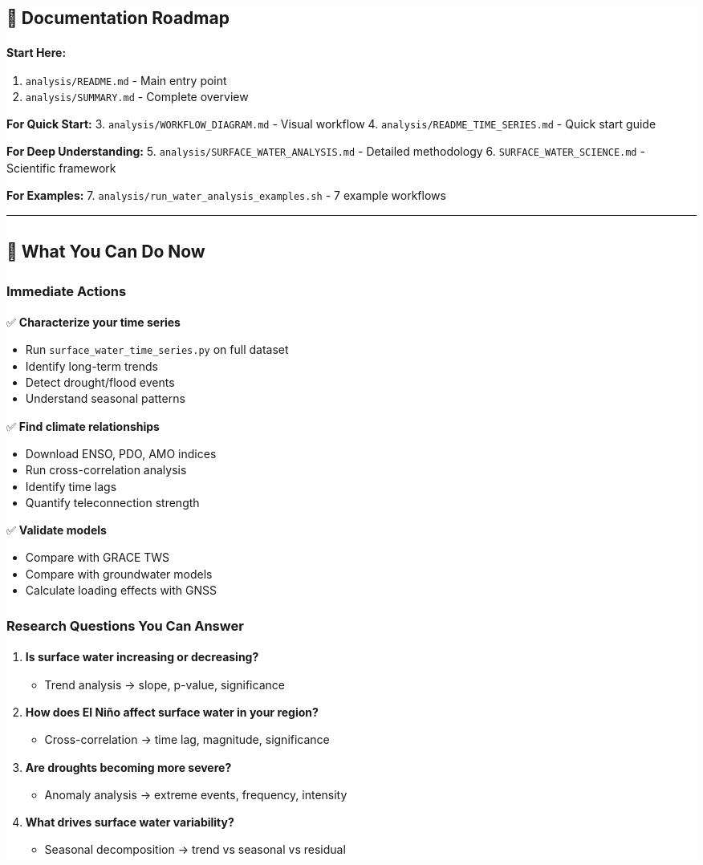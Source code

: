 ## 📖 Documentation Roadmap

**Start Here:**
1. `analysis/README.md` - Main entry point
2. `analysis/SUMMARY.md` - Complete overview

**For Quick Start:**
3. `analysis/WORKFLOW_DIAGRAM.md` - Visual workflow
4. `analysis/README_TIME_SERIES.md` - Quick start guide

**For Deep Understanding:**
5. `analysis/SURFACE_WATER_ANALYSIS.md` - Detailed methodology
6. `SURFACE_WATER_SCIENCE.md` - Scientific framework

**For Examples:**
7. `analysis/run_water_analysis_examples.sh` - 7 example workflows

---

## 🎯 What You Can Do Now

### Immediate Actions

✅ **Characterize your time series**
- Run `surface_water_time_series.py` on full dataset
- Identify long-term trends
- Detect drought/flood events
- Understand seasonal patterns

✅ **Find climate relationships**
- Download ENSO, PDO, AMO indices
- Run cross-correlation analysis
- Identify time lags
- Quantify teleconnection strength

✅ **Validate models**
- Compare with GRACE TWS
- Compare with groundwater models
- Calculate loading effects with GNSS

### Research Questions You Can Answer

1. **Is surface water increasing or decreasing?**
   - Trend analysis → slope, p-value, significance

2. **How does El Niño affect surface water in your region?**
   - Cross-correlation → time lag, magnitude, significance

3. **Are droughts becoming more severe?**
   - Anomaly analysis → extreme events, frequency, intensity

4. **What drives surface water variability?**
   - Seasonal decomposition → trend vs seasonal vs residual
